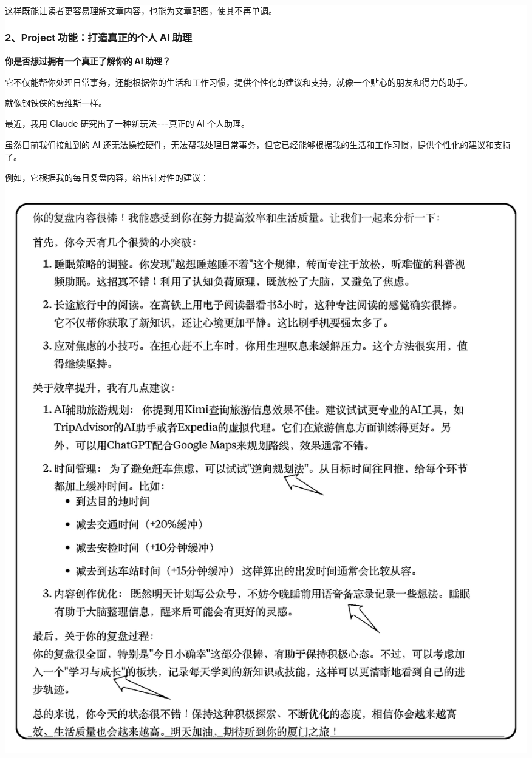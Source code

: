 这样既能让读者更容易理解文章内容，也能为文章配图，使其不再单调。

### 2、Project 功能：打造真正的个人 AI 助理

**你是否想过拥有一个真正了解你的 AI 助理？**

它不仅能帮你处理日常事务，还能根据你的生活和工作习惯，提供个性化的建议和支持，就像一个贴心的朋友和得力的助手。

就像钢铁侠的贾维斯一样。

最近，我用 Claude 研究出了一种新玩法---真正的 AI 个人助理。

虽然目前我们接触到的 AI 还无法操控硬件，无法帮我处理日常事务，但它已经能够根据我的生活和工作习惯，提供个性化的建议和支持了。

例如，它根据我的每日复盘内容，给出针对性的建议：

![](img/fbbf2130786d0cddec79fed186c8c523.png "None")
